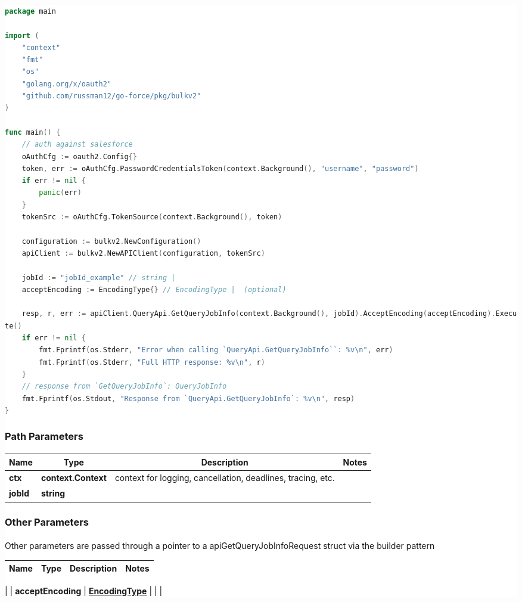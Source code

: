 ```go
package main

import (
    "context"
    "fmt"
    "os"
    "golang.org/x/oauth2"
    "github.com/russman12/go-force/pkg/bulkv2"
)

func main() {
    // auth against salesforce
    oAuthCfg := oauth2.Config{}
    token, err := oAuthCfg.PasswordCredentialsToken(context.Background(), "username", "password")
    if err != nil {
        panic(err)
    }
    tokenSrc := oAuthCfg.TokenSource(context.Background(), token)

    configuration := bulkv2.NewConfiguration()
    apiClient := bulkv2.NewAPIClient(configuration, tokenSrc)

    jobId := "jobId_example" // string | 
    acceptEncoding := EncodingType{} // EncodingType |  (optional)

    resp, r, err := apiClient.QueryApi.GetQueryJobInfo(context.Background(), jobId).AcceptEncoding(acceptEncoding).Execute()
    if err != nil {
        fmt.Fprintf(os.Stderr, "Error when calling `QueryApi.GetQueryJobInfo``: %v\n", err)
        fmt.Fprintf(os.Stderr, "Full HTTP response: %v\n", r)
    }
    // response from `GetQueryJobInfo`: QueryJobInfo
    fmt.Fprintf(os.Stdout, "Response from `QueryApi.GetQueryJobInfo`: %v\n", resp)
}
```

### Path Parameters


| Name         | Type          | Description   | Notes        |
| ------------ | ------------- | ------------- | ------------ |
| **ctx** | **context.Context** | context for logging, cancellation, deadlines, tracing, etc. | |
| **jobId** | **string** |  |  |

### Other Parameters

Other parameters are passed through a pointer to a apiGetQueryJobInfoRequest struct via the builder pattern


| Name          | Type          | Description   | Notes         |
| ------------- | ------------- | ------------- | ------------- |
| 
|  **acceptEncoding** | [**EncodingType**](EncodingType.md) |  |  |
